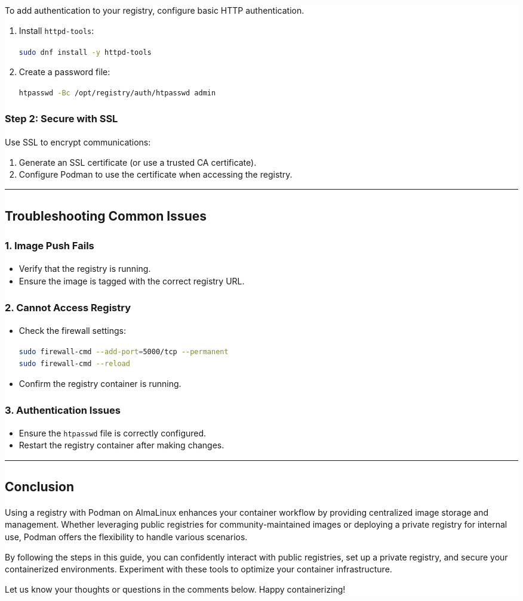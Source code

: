 To add authentication to your registry, configure basic HTTP authentication.

1. Install `httpd-tools`:

   ```bash
   sudo dnf install -y httpd-tools
   ```

2. Create a password file:

   ```bash
   htpasswd -Bc /opt/registry/auth/htpasswd admin
   ```

### Step 2: Secure with SSL

Use SSL to encrypt communications:

1. Generate an SSL certificate (or use a trusted CA certificate).
2. Configure Podman to use the certificate when accessing the registry.

---

## Troubleshooting Common Issues

### 1. **Image Push Fails**

- Verify that the registry is running.
- Ensure the image is tagged with the correct registry URL.

### 2. **Cannot Access Registry**

- Check the firewall settings:

  ```bash
  sudo firewall-cmd --add-port=5000/tcp --permanent
  sudo firewall-cmd --reload
  ```

- Confirm the registry container is running.

### 3. **Authentication Issues**

- Ensure the `htpasswd` file is correctly configured.
- Restart the registry container after making changes.

---

## Conclusion

Using a registry with Podman on AlmaLinux enhances your container workflow by providing centralized image storage and management. Whether leveraging public registries for community-maintained images or deploying a private registry for internal use, Podman offers the flexibility to handle various scenarios.

By following the steps in this guide, you can confidently interact with public registries, set up a private registry, and secure your containerized environments. Experiment with these tools to optimize your container infrastructure.

Let us know your thoughts or questions in the comments below. Happy containerizing!
